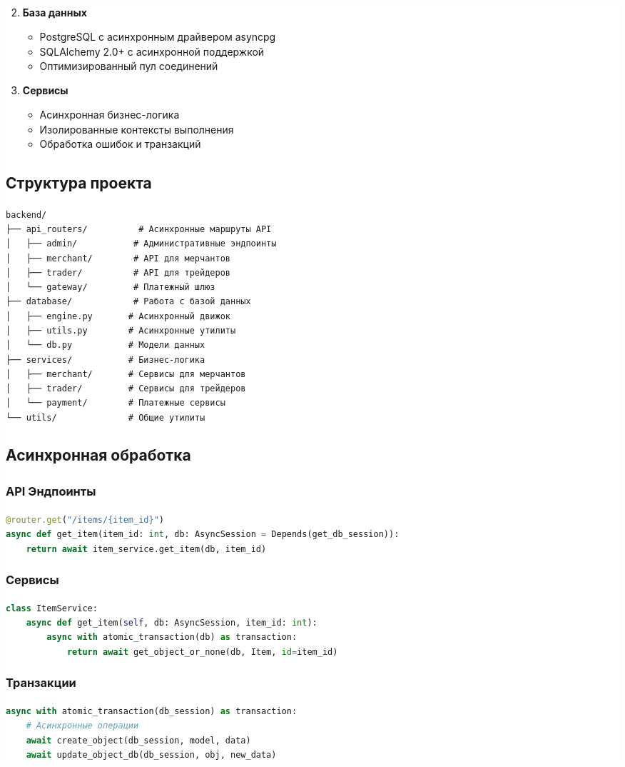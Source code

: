 2. **База данных**
   - PostgreSQL с асинхронным драйвером asyncpg
   - SQLAlchemy 2.0+ с асинхронной поддержкой
   - Оптимизированный пул соединений

3. **Сервисы**
   - Асинхронная бизнес-логика
   - Изолированные контексты выполнения
   - Обработка ошибок и транзакций

## Структура проекта

```
backend/
├── api_routers/          # Асинхронные маршруты API
│   ├── admin/           # Административные эндпоинты
│   ├── merchant/        # API для мерчантов
│   ├── trader/          # API для трейдеров
│   └── gateway/         # Платежный шлюз
├── database/            # Работа с базой данных
│   ├── engine.py       # Асинхронный движок
│   ├── utils.py        # Асинхронные утилиты
│   └── db.py           # Модели данных
├── services/           # Бизнес-логика
│   ├── merchant/       # Сервисы для мерчантов
│   ├── trader/         # Сервисы для трейдеров
│   └── payment/        # Платежные сервисы
└── utils/              # Общие утилиты
```

## Асинхронная обработка

### API Эндпоинты

```python
@router.get("/items/{item_id}")
async def get_item(item_id: int, db: AsyncSession = Depends(get_db_session)):
    return await item_service.get_item(db, item_id)
```

### Сервисы

```python
class ItemService:
    async def get_item(self, db: AsyncSession, item_id: int):
        async with atomic_transaction(db) as transaction:
            return await get_object_or_none(db, Item, id=item_id)
```

### Транзакции

```python
async with atomic_transaction(db_session) as transaction:
    # Асинхронные операции
    await create_object(db_session, model, data)
    await update_object_db(db_session, obj, new_data)
```
